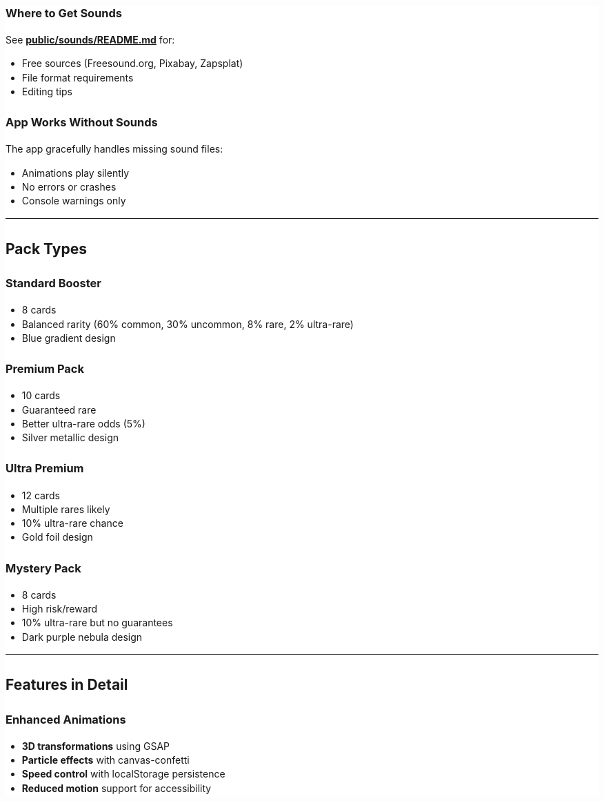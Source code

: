 ### Where to Get Sounds

See **[public/sounds/README.md](public/sounds/README.md)** for:
- Free sources (Freesound.org, Pixabay, Zapsplat)
- File format requirements
- Editing tips

### App Works Without Sounds

The app gracefully handles missing sound files:
- Animations play silently
- No errors or crashes
- Console warnings only

---

## Pack Types

### Standard Booster
- 8 cards
- Balanced rarity (60% common, 30% uncommon, 8% rare, 2% ultra-rare)
- Blue gradient design

### Premium Pack
- 10 cards
- Guaranteed rare
- Better ultra-rare odds (5%)
- Silver metallic design

### Ultra Premium
- 12 cards
- Multiple rares likely
- 10% ultra-rare chance
- Gold foil design

### Mystery Pack
- 8 cards
- High risk/reward
- 10% ultra-rare but no guarantees
- Dark purple nebula design

---

## Features in Detail

### Enhanced Animations
- **3D transformations** using GSAP
- **Particle effects** with canvas-confetti
- **Speed control** with localStorage persistence
- **Reduced motion** support for accessibility
